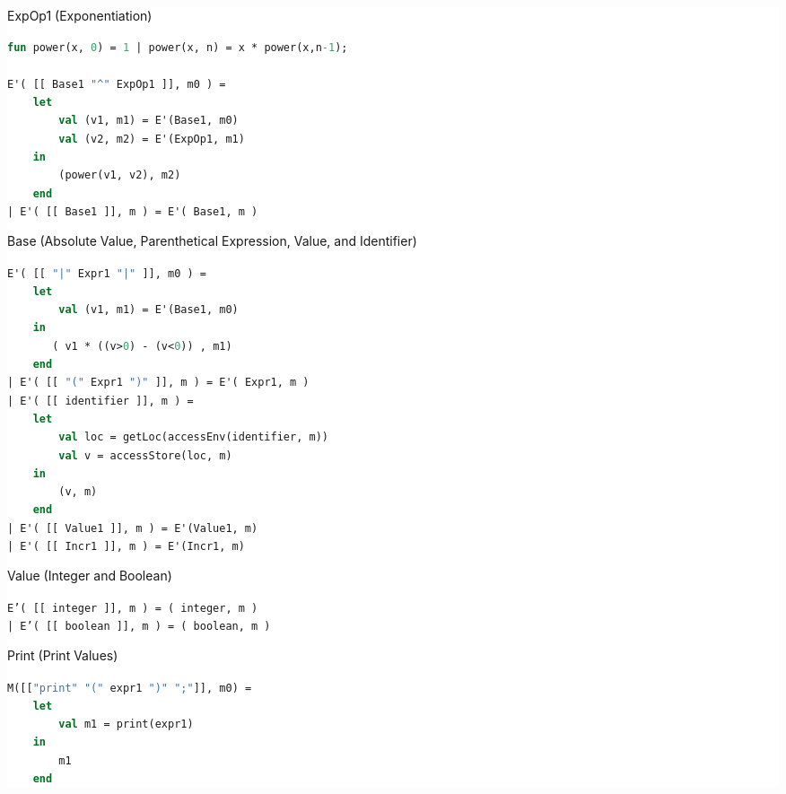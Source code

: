 ExpOp1 (Exponentiation)
```sml
fun power(x, 0) = 1 | power(x, n) = x * power(x,n-1);  

E'( [[ Base1 "^" ExpOp1 ]], m0 ) = 
    let 
        val (v1, m1) = E'(Base1, m0)
        val (v2, m2) = E'(ExpOp1, m1)
    in
        (power(v1, v2), m2)
    end
| E'( [[ Base1 ]], m ) = E'( Base1, m ) 
```

Base (Absolute Value, Parenthetical Expression, Value, and Identifier)
```sml
E'( [[ "|" Expr1 "|" ]], m0 ) = 
    let 
        val (v1, m1) = E'(Base1, m0)
    in
       ( v1 * ((v>0) - (v<0)) , m1)
    end
| E'( [[ "(" Expr1 ")" ]], m ) = E'( Expr1, m )
| E'( [[ identifier ]], m ) = 
    let
        val loc = getLoc(accessEnv(identifier, m))
        val v = accessStore(loc, m)
    in
        (v, m)
    end
| E'( [[ Value1 ]], m ) = E'(Value1, m)
| E'( [[ Incr1 ]], m ) = E'(Incr1, m)
```

Value (Integer and Boolean)
```sml
E’( [[ integer ]], m ) = ( integer, m )
| E’( [[ boolean ]], m ) = ( boolean, m )
```


Print (Print Values)
```sml
M([["print" "(" expr1 ")" ";"]], m0) =
    let
        val m1 = print(expr1)
    in
        m1
    end
```